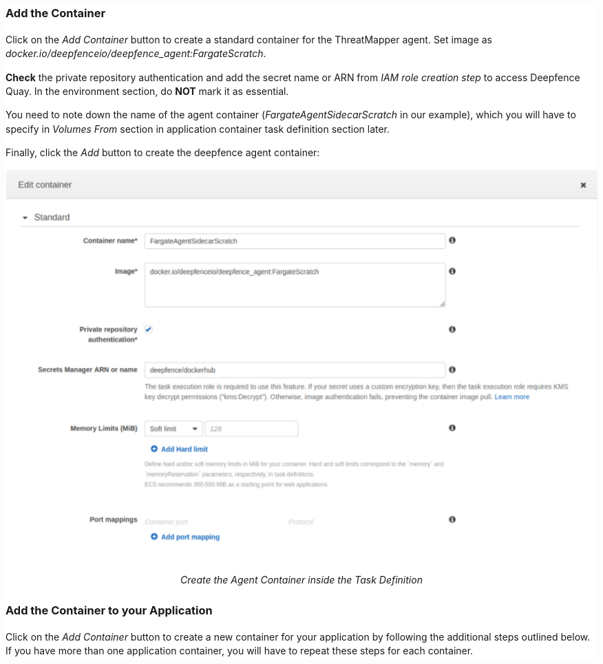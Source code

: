 
### Add the Container

Click on the *Add Container* button to create a standard container for the ThreatMapper agent. Set image as *docker.io/deepfenceio/deepfence_agent:FargateScratch*. 

**Check** the private repository authentication and add the secret name or ARN from *IAM role creation step* to access Deepfence Quay. In the environment section, do **NOT** mark it as essential.

You need to note down the name of the agent container (*FargateAgentSidecarScratch* in our example), which you will have to specify in *Volumes From* section in application container task definition section later. 

Finally, click the *Add* button to create the deepfence agent container:

![Create the Agent Container inside the Task Definition](../img/editcontainer_fargate.jpg)
<p align="center"><i>Create the Agent Container inside the Task Definition</i></p>


### Add the Container to your Application

Click on the *Add Container* button to create a new container for your application by following the additional steps outlined below. If you have more than one application container, you will have to repeat these steps for each container.
